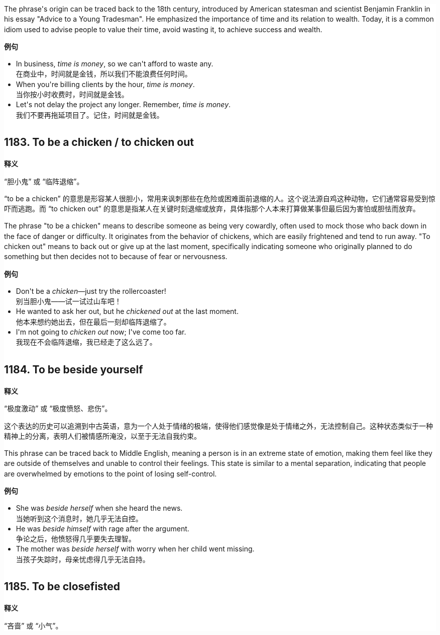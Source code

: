The phrase's origin can be traced back to the 18th century, introduced by American statesman and scientist Benjamin Franklin in his essay "Advice to a Young Tradesman". He emphasized the importance of time and its relation to wealth. Today, it is a common idiom used to advise people to value their time, avoid wasting it, to achieve success and wealth.

**例句**

- In business, *time is money*, so we can't afford to waste any.<br/>在商业中，时间就是金钱，所以我们不能浪费任何时间。
- When you're billing clients by the hour, *time is money*.<br/>当你按小时收费时，时间就是金钱。
- Let's not delay the project any longer. Remember, *time is money*.<br/>我们不要再拖延项目了。记住，时间就是金钱。


## 1183. To be a chicken / to chicken out

**释义**

“胆小鬼” 或 “临阵退缩”。

“to be a chicken” 的意思是形容某人很胆小，常用来讽刺那些在危险或困难面前退缩的人。这个说法源自鸡这种动物，它们通常容易受到惊吓而逃跑。而 “to chicken out” 的意思是指某人在关键时刻退缩或放弃，具体指那个人本来打算做某事但最后因为害怕或胆怯而放弃。

The phrase "to be a chicken" means to describe someone as being very cowardly, often used to mock those who back down in the face of danger or difficulty. It originates from the behavior of chickens, which are easily frightened and tend to run away. "To chicken out" means to back out or give up at the last moment, specifically indicating someone who originally planned to do something but then decides not to because of fear or nervousness.

**例句**

- Don't be a *chicken*—just try the rollercoaster!<br/>别当胆小鬼——试一试过山车吧！
- He wanted to ask her out, but he *chickened out* at the last moment.<br/>他本来想约她出去，但在最后一刻却临阵退缩了。
- I'm not going to *chicken out* now; I've come too far.<br/>我现在不会临阵退缩，我已经走了这么远了。

## 1184. To be beside yourself

**释义**

“极度激动” 或 “极度愤怒、悲伤”。

这个表达的历史可以追溯到中古英语，意为一个人处于情绪的极端，使得他们感觉像是处于情绪之外，无法控制自己。这种状态类似于一种精神上的分离，表明人们被情感所淹没，以至于无法自我约束。

This phrase can be traced back to Middle English, meaning a person is in an extreme state of emotion, making them feel like they are outside of themselves and unable to control their feelings. This state is similar to a mental separation, indicating that people are overwhelmed by emotions to the point of losing self-control.

**例句**

- She was *beside herself* when she heard the news.<br/>当她听到这个消息时，她几乎无法自控。
- He was *beside himself* with rage after the argument.<br/>争论之后，他愤怒得几乎要失去理智。
- The mother was *beside herself* with worry when her child went missing.<br/>当孩子失踪时，母亲忧虑得几乎无法自持。

## 1185. To be closefisted

**释义**

“吝啬” 或 “小气”。
